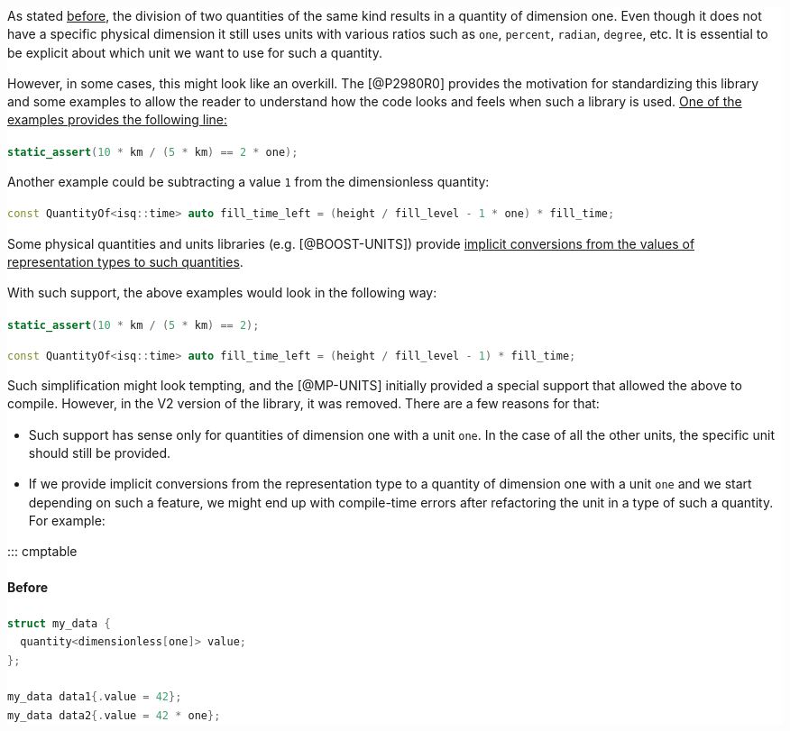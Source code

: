 As stated [before](#dividing-two-quantities-of-the-same-kind), the division of two quantities of the
same kind results in a quantity of dimension one. Even though it does not have a specific physical
dimension it still uses units with various ratios such as `one`, `percent`, `radian`, `degree`,
etc. It is essential to be explicit about which unit we want to use for such a quantity.

However, in some cases, this might look like an overkill. The [@P2980R0] provides the motivation
for standardizing this library and some examples to allow the reader to understand how the code
looks and feels when such a library is used.
[One of the examples provides the following line:](https://wg21.link/p2980r0#basic-quantity-equations)

```cpp
static_assert(10 * km / (5 * km) == 2 * one);
```

Another example could be subtracting a value `1` from the dimensionless quantity:

```cpp
const QuantityOf<isq::time> auto fill_time_left = (height / fill_level - 1 * one) * fill_time;
```

Some physical quantities and units libraries (e.g. [@BOOST-UNITS]) provide
[implicit conversions from the values of representation types to such quantities](https://www.boost.org/doc/libs/1_83_0/doc/html/boost_units/Quantities.html#boost_units.Quantities.Quantity_Construction_and_Conversion).

With such support, the above examples would look in the following way:

```cpp
static_assert(10 * km / (5 * km) == 2);
```

```cpp
const QuantityOf<isq::time> auto fill_time_left = (height / fill_level - 1) * fill_time;
```

Such simplification might look tempting, and the [@MP-UNITS] initially provided a special support
that allowed the above to compile. However, in the V2 version of the library, it was removed.
There are a few reasons for that:

- Such support has sense only for quantities of dimension one with a unit `one`. In the case of all
  the other units, the specific unit should still be provided.

- If we provide implicit conversions from the representation type to a quantity of dimension one
  with a unit `one` and we start depending on such a feature, we might end up with compile-time
  errors after refactoring the unit in a type of such a quantity. For example:

::: cmptable

#### Before

```cpp
struct my_data {
  quantity<dimensionless[one]> value;
};

my_data data1{.value = 42};
my_data data2{.value = 42 * one};
```
